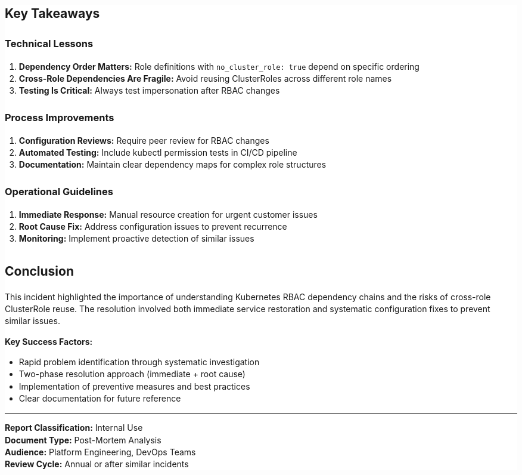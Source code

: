 ## Key Takeaways

### Technical Lessons
1. **Dependency Order Matters:** Role definitions with `no_cluster_role: true` depend on specific ordering
2. **Cross-Role Dependencies Are Fragile:** Avoid reusing ClusterRoles across different role names
3. **Testing Is Critical:** Always test impersonation after RBAC changes

### Process Improvements  
1. **Configuration Reviews:** Require peer review for RBAC changes
2. **Automated Testing:** Include kubectl permission tests in CI/CD pipeline
3. **Documentation:** Maintain clear dependency maps for complex role structures

### Operational Guidelines
1. **Immediate Response:** Manual resource creation for urgent customer issues
2. **Root Cause Fix:** Address configuration issues to prevent recurrence  
3. **Monitoring:** Implement proactive detection of similar issues

## Conclusion

This incident highlighted the importance of understanding Kubernetes RBAC dependency chains and the risks of cross-role ClusterRole reuse. The resolution involved both immediate service restoration and systematic configuration fixes to prevent similar issues.

**Key Success Factors:**
- Rapid problem identification through systematic investigation
- Two-phase resolution approach (immediate + root cause)
- Implementation of preventive measures and best practices
- Clear documentation for future reference

---

**Report Classification:** Internal Use  
**Document Type:** Post-Mortem Analysis  
**Audience:** Platform Engineering, DevOps Teams  
**Review Cycle:** Annual or after similar incidents